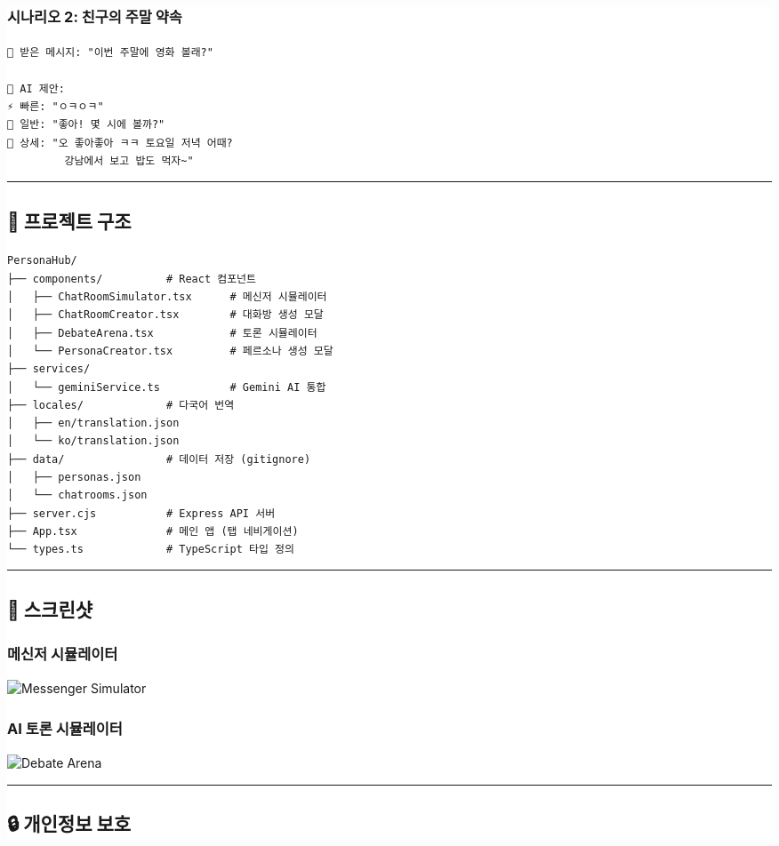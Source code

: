 ### 시나리오 2: 친구의 주말 약속
```
📱 받은 메시지: "이번 주말에 영화 볼래?"

🤖 AI 제안:
⚡ 빠른: "ㅇㅋㅇㅋ"
💬 일반: "좋아! 몇 시에 볼까?"
📝 상세: "오 좋아좋아 ㅋㅋ 토요일 저녁 어때?
         강남에서 보고 밥도 먹자~"
```

---

## 📂 프로젝트 구조

```
PersonaHub/
├── components/          # React 컴포넌트
│   ├── ChatRoomSimulator.tsx      # 메신저 시뮬레이터
│   ├── ChatRoomCreator.tsx        # 대화방 생성 모달
│   ├── DebateArena.tsx            # 토론 시뮬레이터
│   └── PersonaCreator.tsx         # 페르소나 생성 모달
├── services/
│   └── geminiService.ts           # Gemini AI 통합
├── locales/             # 다국어 번역
│   ├── en/translation.json
│   └── ko/translation.json
├── data/                # 데이터 저장 (gitignore)
│   ├── personas.json
│   └── chatrooms.json
├── server.cjs           # Express API 서버
├── App.tsx              # 메인 앱 (탭 네비게이션)
└── types.ts             # TypeScript 타입 정의
```

---

## 🎨 스크린샷

### 메신저 시뮬레이터
![Messenger Simulator](screenshot-messenger.png)

### AI 토론 시뮬레이터
![Debate Arena](screenshot-debate.png)

---

## 🔒 개인정보 보호
